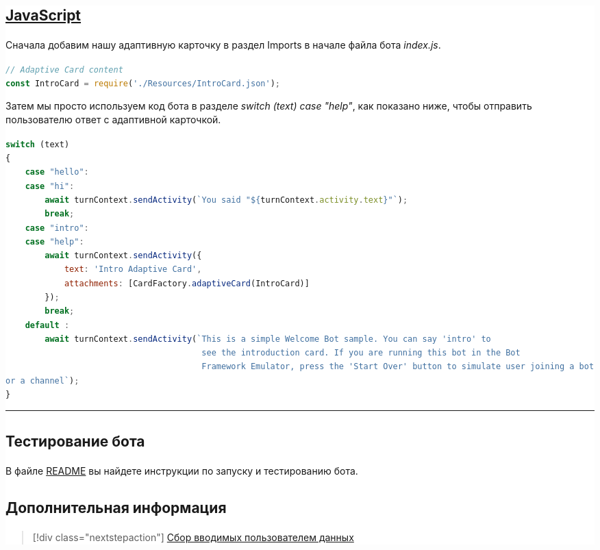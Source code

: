 ## <a name="javascripttabjs"></a>[JavaScript](#tab/js)

Сначала добавим нашу адаптивную карточку в раздел Imports в начале файла бота _index.js_.

```javascript
// Adaptive Card content
const IntroCard = require('./Resources/IntroCard.json');
```

Затем мы просто используем код бота в разделе _switch (text)_ _case "help"_, как показано ниже, чтобы отправить пользователю ответ с адаптивной карточкой.

```javascript
switch (text)
{
    case "hello":
    case "hi":
        await turnContext.sendActivity(`You said "${turnContext.activity.text}"`);
        break;
    case "intro":
    case "help":
        await turnContext.sendActivity({
            text: 'Intro Adaptive Card',
            attachments: [CardFactory.adaptiveCard(IntroCard)]
        });
        break;
    default :
        await turnContext.sendActivity(`This is a simple Welcome Bot sample. You can say 'intro' to 
                                        see the introduction card. If you are running this bot in the Bot 
                                        Framework Emulator, press the 'Start Over' button to simulate user joining a bot or a channel`);
}
```

---

## <a name="test-the-bot"></a>Тестирование бота

В файле [README](https://aka.ms/bot-welcome-sample-cs) вы найдете инструкции по запуску и тестированию бота.

## <a name="next-steps"></a>Дополнительная информация

> [!div class="nextstepaction"]
> [Сбор вводимых пользователем данных](bot-builder-prompts.md)
